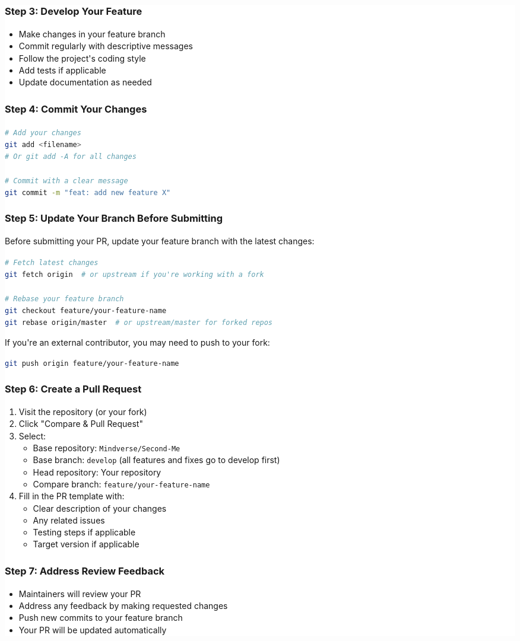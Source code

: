 ### Step 3: Develop Your Feature
- Make changes in your feature branch
- Commit regularly with descriptive messages
- Follow the project's coding style
- Add tests if applicable
- Update documentation as needed

### Step 4: Commit Your Changes
```bash
# Add your changes
git add <filename>
# Or git add -A for all changes

# Commit with a clear message
git commit -m "feat: add new feature X"
```

### Step 5: Update Your Branch Before Submitting
Before submitting your PR, update your feature branch with the latest changes:

```bash
# Fetch latest changes
git fetch origin  # or upstream if you're working with a fork

# Rebase your feature branch
git checkout feature/your-feature-name
git rebase origin/master  # or upstream/master for forked repos
```

If you're an external contributor, you may need to push to your fork:
```bash
git push origin feature/your-feature-name
```

### Step 6: Create a Pull Request
1. Visit the repository (or your fork)
2. Click "Compare & Pull Request"
3. Select:
   - Base repository: `Mindverse/Second-Me`
   - Base branch: `develop` (all features and fixes go to develop first)
   - Head repository: Your repository
   - Compare branch: `feature/your-feature-name`
4. Fill in the PR template with:
   - Clear description of your changes
   - Any related issues
   - Testing steps if applicable
   - Target version if applicable

### Step 7: Address Review Feedback
- Maintainers will review your PR
- Address any feedback by making requested changes
- Push new commits to your feature branch
- Your PR will be updated automatically
